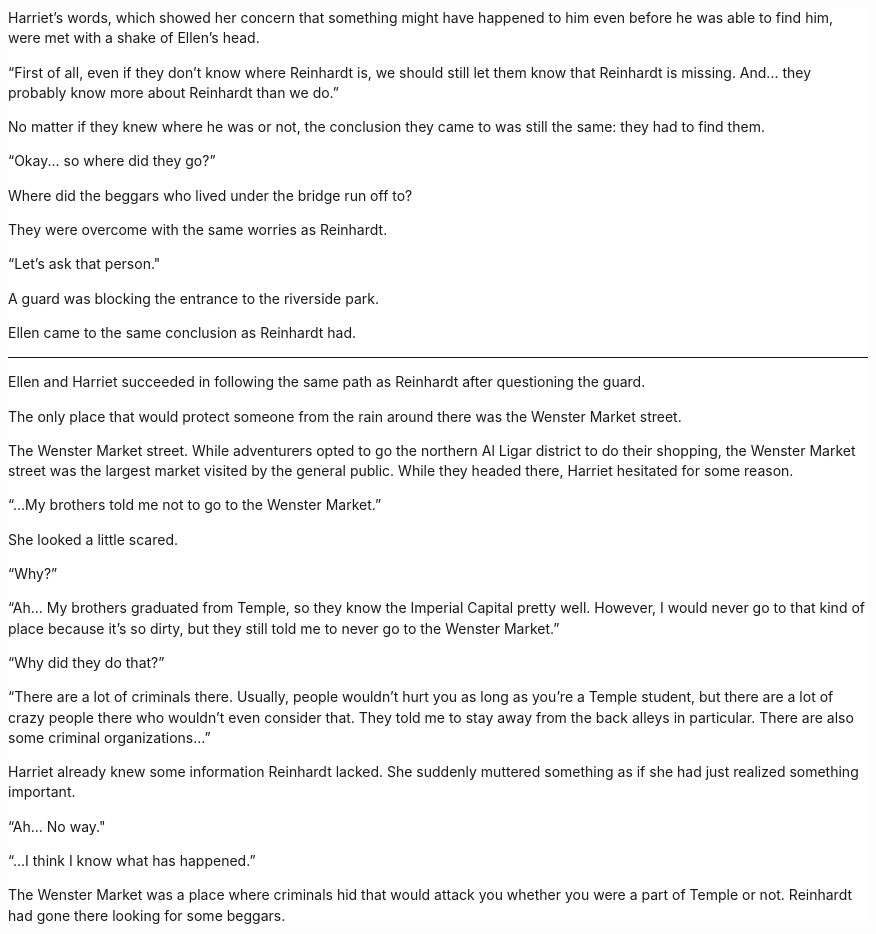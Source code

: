 Harriet’s words, which showed her concern that something might have happened to
him even before he was able to find him, were met with a shake of Ellen’s head.

“First of all, even if they don’t know where Reinhardt is, we should still let them
know that Reinhardt is missing. And... they probably know more about Reinhardt
than we do.”

No matter if they knew where he was or not, the conclusion they came to was still
the same: they had to find them.

“Okay... so where did they go?”

Where did the beggars who lived under the bridge run off to?

They were overcome with the same worries as Reinhardt.

“Let’s ask that person."

A guard was blocking the entrance to the riverside park.

Ellen came to the same conclusion as Reinhardt had.

* * *

Ellen and Harriet succeeded in following the same path as Reinhardt after
questioning the guard.

The only place that would protect someone from the rain around there was the
Wenster Market street.

The Wenster Market street. While adventurers opted to go the northern Al Ligar
district to do their shopping, the Wenster Market street was the largest market
visited by the general public. While they headed there, Harriet hesitated for some
reason.

“...My brothers told me not to go to the Wenster Market.”

She looked a little scared.

“Why?”

“Ah... My brothers graduated from Temple, so they know the Imperial Capital pretty
well. However, I would never go to that kind of place because it’s so dirty, but they
still told me to never go to the Wenster Market.”

“Why did they do that?”

“There are a lot of criminals there. Usually, people wouldn’t hurt you as long as
you’re a Temple student, but there are a lot of crazy people there who wouldn’t even
consider that. They told me to stay away from the back alleys in particular. There are
also some criminal organizations...”

Harriet already knew some information Reinhardt lacked. She suddenly muttered
something as if she had just realized something important.

“Ah... No way."

“...I think I know what has happened.”

The Wenster Market was a place where criminals hid that would attack you whether
you were a part of Temple or not. Reinhardt had gone there looking for some
beggars.

